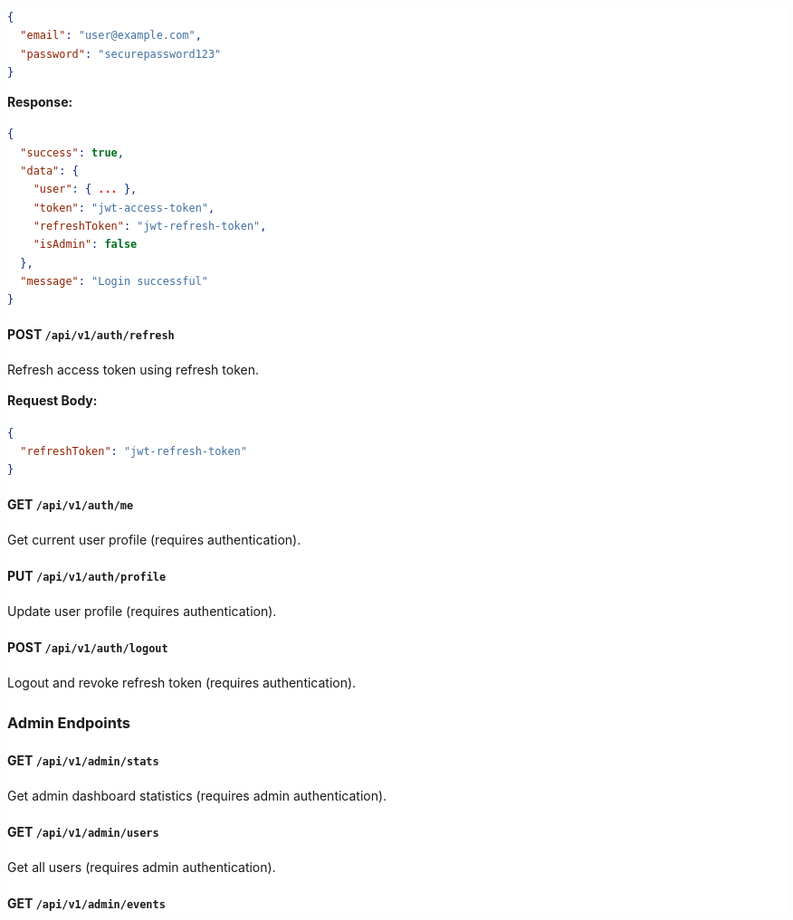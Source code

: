 ```json
{
  "email": "user@example.com",
  "password": "securepassword123"
}
```

**Response:**

```json
{
  "success": true,
  "data": {
    "user": { ... },
    "token": "jwt-access-token",
    "refreshToken": "jwt-refresh-token",
    "isAdmin": false
  },
  "message": "Login successful"
}
```

#### POST `/api/v1/auth/refresh`

Refresh access token using refresh token.

**Request Body:**

```json
{
  "refreshToken": "jwt-refresh-token"
}
```

#### GET `/api/v1/auth/me`

Get current user profile (requires authentication).

#### PUT `/api/v1/auth/profile`

Update user profile (requires authentication).

#### POST `/api/v1/auth/logout`

Logout and revoke refresh token (requires authentication).

### Admin Endpoints

#### GET `/api/v1/admin/stats`

Get admin dashboard statistics (requires admin authentication).

#### GET `/api/v1/admin/users`

Get all users (requires admin authentication).

#### GET `/api/v1/admin/events`
